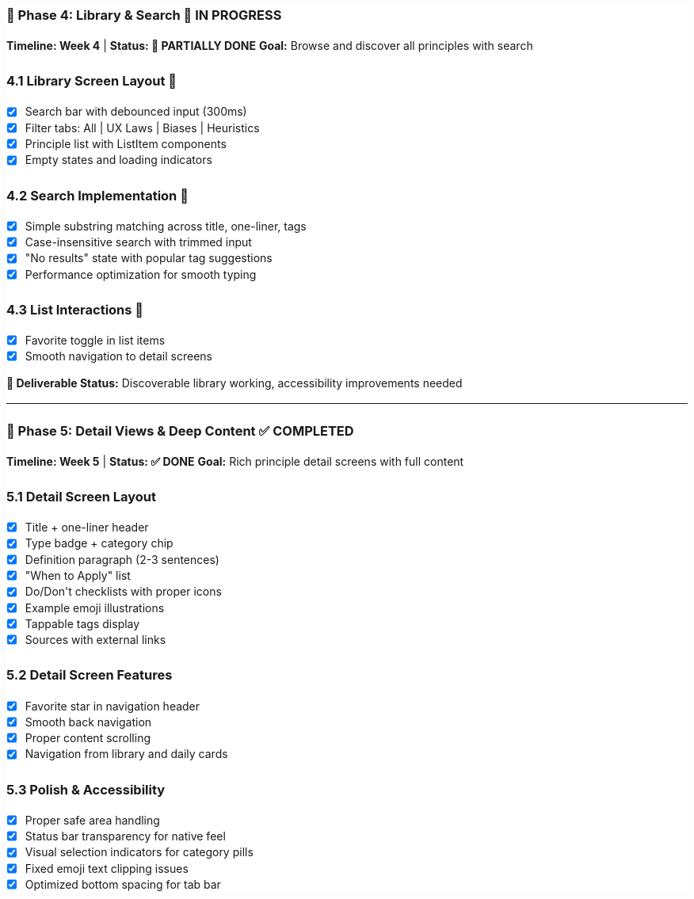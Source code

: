 ### 🎯 Phase 4: Library & Search 🔄 IN PROGRESS  
**Timeline: Week 4** | **Status: 🔄 PARTIALLY DONE**
**Goal:** Browse and discover all principles with search

### 4.1 Library Screen Layout 🔄
- [x] Search bar with debounced input (300ms)
- [x] Filter tabs: All | UX Laws | Biases | Heuristics  
- [x] Principle list with ListItem components
- [x] Empty states and loading indicators

### 4.2 Search Implementation 🔄
- [x] Simple substring matching across title, one-liner, tags
- [x] Case-insensitive search with trimmed input
- [x] "No results" state with popular tag suggestions
- [x] Performance optimization for smooth typing

### 4.3 List Interactions 🔄
- [x] Favorite toggle in list items
- [x] Smooth navigation to detail screens

**🔄 Deliverable Status:** Discoverable library working, accessibility improvements needed

---

### 🎯 Phase 5: Detail Views & Deep Content ✅ COMPLETED
**Timeline: Week 5** | **Status: ✅ DONE**
**Goal:** Rich principle detail screens with full content

### 5.1 Detail Screen Layout
- [x] Title + one-liner header
- [x] Type badge + category chip
- [x] Definition paragraph (2-3 sentences)
- [x] "When to Apply" list
- [x] Do/Don't checklists with proper icons
- [x] Example emoji illustrations
- [x] Tappable tags display
- [x] Sources with external links

### 5.2 Detail Screen Features
- [x] Favorite star in navigation header
- [x] Smooth back navigation
- [x] Proper content scrolling
- [x] Navigation from library and daily cards

### 5.3 Polish & Accessibility
- [x] Proper safe area handling
- [x] Status bar transparency for native feel
- [x] Visual selection indicators for category pills
- [x] Fixed emoji text clipping issues
- [x] Optimized bottom spacing for tab bar
